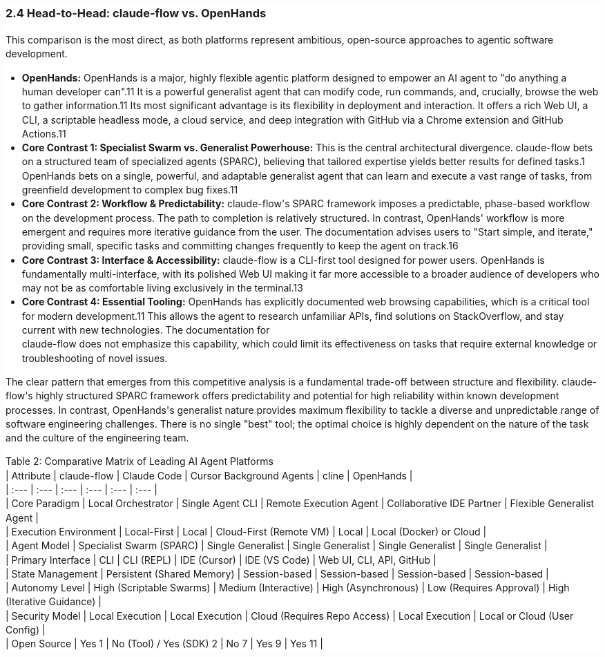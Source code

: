 ### **2.4 Head-to-Head: claude-flow vs. OpenHands**

This comparison is the most direct, as both platforms represent ambitious, open-source approaches to agentic software development.

* **OpenHands:** OpenHands is a major, highly flexible agentic platform designed to empower an AI agent to "do anything a human developer can".11 It is a powerful generalist agent that can modify code, run commands, and, crucially, browse the web to gather information.11 Its most significant advantage is its flexibility in deployment and interaction. It offers a rich Web UI, a CLI, a scriptable headless mode, a cloud service, and deep integration with GitHub via a Chrome extension and GitHub Actions.11  
* **Core Contrast 1: Specialist Swarm vs. Generalist Powerhouse:** This is the central architectural divergence. claude-flow bets on a structured team of specialized agents (SPARC), believing that tailored expertise yields better results for defined tasks.1 OpenHands bets on a single, powerful, and adaptable generalist agent that can learn and execute a vast range of tasks, from greenfield development to complex bug fixes.11  
* **Core Contrast 2: Workflow & Predictability:** claude-flow's SPARC framework imposes a predictable, phase-based workflow on the development process. The path to completion is relatively structured. In contrast, OpenHands' workflow is more emergent and requires more iterative guidance from the user. The documentation advises users to "Start simple, and iterate," providing small, specific tasks and committing changes frequently to keep the agent on track.16  
* **Core Contrast 3: Interface & Accessibility:** claude-flow is a CLI-first tool designed for power users. OpenHands is fundamentally multi-interface, with its polished Web UI making it far more accessible to a broader audience of developers who may not be as comfortable living exclusively in the terminal.13  
* **Core Contrast 4: Essential Tooling:** OpenHands has explicitly documented web browsing capabilities, which is a critical tool for modern development.11 This allows the agent to research unfamiliar APIs, find solutions on StackOverflow, and stay current with new technologies. The documentation for  
  claude-flow does not emphasize this capability, which could limit its effectiveness on tasks that require external knowledge or troubleshooting of novel issues.

The clear pattern that emerges from this competitive analysis is a fundamental trade-off between structure and flexibility. claude-flow's highly structured SPARC framework offers predictability and potential for high reliability within known development processes. In contrast, OpenHands's generalist nature provides maximum flexibility to tackle a diverse and unpredictable range of software engineering challenges. There is no single "best" tool; the optimal choice is highly dependent on the nature of the task and the culture of the engineering team.

Table 2: Comparative Matrix of Leading AI Agent Platforms  
| Attribute | claude-flow | Claude Code | Cursor Background Agents | cline | OpenHands |  
| :--- | :--- | :--- | :--- | :--- | :--- |  
| Core Paradigm | Local Orchestrator | Single Agent CLI | Remote Execution Agent | Collaborative IDE Partner | Flexible Generalist Agent |  
| Execution Environment | Local-First | Local | Cloud-First (Remote VM) | Local | Local (Docker) or Cloud |  
| Agent Model | Specialist Swarm (SPARC) | Single Generalist | Single Generalist | Single Generalist | Single Generalist |  
| Primary Interface | CLI | CLI (REPL) | IDE (Cursor) | IDE (VS Code) | Web UI, CLI, API, GitHub |  
| State Management | Persistent (Shared Memory) | Session-based | Session-based | Session-based | Session-based |  
| Autonomy Level | High (Scriptable Swarms) | Medium (Interactive) | High (Asynchronous) | Low (Requires Approval) | High (Iterative Guidance) |  
| Security Model | Local Execution | Local Execution | Cloud (Requires Repo Access) | Local Execution | Local or Cloud (User Config) |  
| Open Source | Yes 1 | No (Tool) / Yes (SDK) 2 | No 7 | Yes 9 | Yes 11 |
